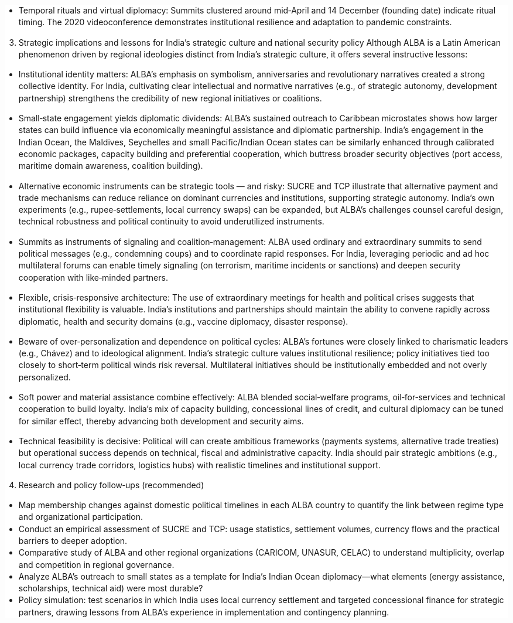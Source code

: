 - Temporal rituals and virtual diplomacy: Summits clustered around mid‑April and 14 December (founding date) indicate ritual timing. The 2020 videoconference demonstrates institutional resilience and adaptation to pandemic constraints.

3. Strategic implications and lessons for India’s strategic culture and national security policy
Although ALBA is a Latin American phenomenon driven by regional ideologies distinct from India’s strategic culture, it offers several instructive lessons:

- Institutional identity matters: ALBA’s emphasis on symbolism, anniversaries and revolutionary narratives created a strong collective identity. For India, cultivating clear intellectual and normative narratives (e.g., of strategic autonomy, development partnership) strengthens the credibility of new regional initiatives or coalitions.

- Small‑state engagement yields diplomatic dividends: ALBA’s sustained outreach to Caribbean microstates shows how larger states can build influence via economically meaningful assistance and diplomatic partnership. India’s engagement in the Indian Ocean, the Maldives, Seychelles and small Pacific/Indian Ocean states can be similarly enhanced through calibrated economic packages, capacity building and preferential cooperation, which buttress broader security objectives (port access, maritime domain awareness, coalition building).

- Alternative economic instruments can be strategic tools — and risky: SUCRE and TCP illustrate that alternative payment and trade mechanisms can reduce reliance on dominant currencies and institutions, supporting strategic autonomy. India’s own experiments (e.g., rupee‑settlements, local currency swaps) can be expanded, but ALBA’s challenges counsel careful design, technical robustness and political continuity to avoid underutilized instruments.

- Summits as instruments of signaling and coalition‑management: ALBA used ordinary and extraordinary summits to send political messages (e.g., condemning coups) and to coordinate rapid responses. For India, leveraging periodic and ad hoc multilateral forums can enable timely signaling (on terrorism, maritime incidents or sanctions) and deepen security cooperation with like‑minded partners.

- Flexible, crisis‑responsive architecture: The use of extraordinary meetings for health and political crises suggests that institutional flexibility is valuable. India’s institutions and partnerships should maintain the ability to convene rapidly across diplomatic, health and security domains (e.g., vaccine diplomacy, disaster response).

- Beware of over‑personalization and dependence on political cycles: ALBA’s fortunes were closely linked to charismatic leaders (e.g., Chávez) and to ideological alignment. India’s strategic culture values institutional resilience; policy initiatives tied too closely to short‑term political winds risk reversal. Multilateral initiatives should be institutionally embedded and not overly personalized.

- Soft power and material assistance combine effectively: ALBA blended social‑welfare programs, oil‑for‑services and technical cooperation to build loyalty. India’s mix of capacity building, concessional lines of credit, and cultural diplomacy can be tuned for similar effect, thereby advancing both development and security aims.

- Technical feasibility is decisive: Political will can create ambitious frameworks (payments systems, alternative trade treaties) but operational success depends on technical, fiscal and administrative capacity. India should pair strategic ambitions (e.g., local currency trade corridors, logistics hubs) with realistic timelines and institutional support.

4. Research and policy follow‑ups (recommended)
- Map membership changes against domestic political timelines in each ALBA country to quantify the link between regime type and organizational participation.  
- Conduct an empirical assessment of SUCRE and TCP: usage statistics, settlement volumes, currency flows and the practical barriers to deeper adoption.  
- Comparative study of ALBA and other regional organizations (CARICOM, UNASUR, CELAC) to understand multiplicity, overlap and competition in regional governance.  
- Analyze ALBA’s outreach to small states as a template for India’s Indian Ocean diplomacy—what elements (energy assistance, scholarships, technical aid) were most durable?  
- Policy simulation: test scenarios in which India uses local currency settlement and targeted concessional finance for strategic partners, drawing lessons from ALBA’s experience in implementation and contingency planning.
